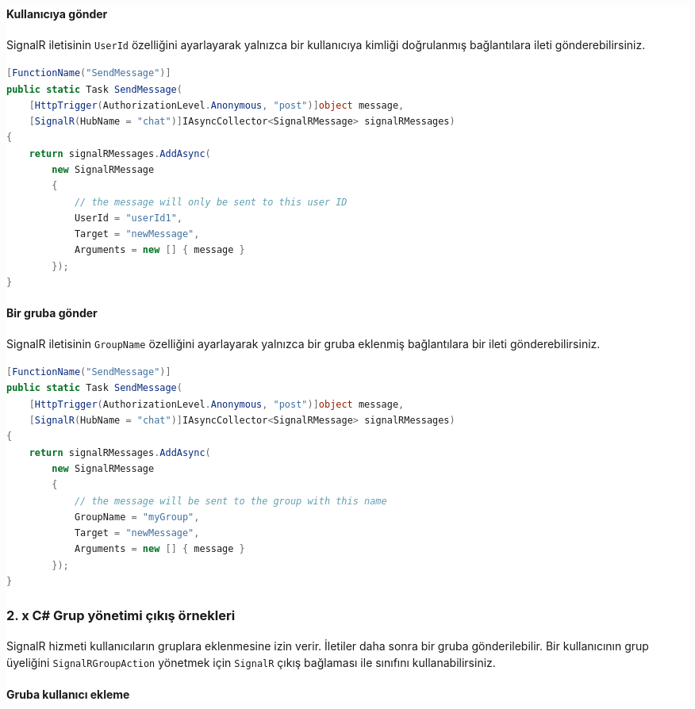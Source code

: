 #### <a name="send-to-a-user"></a>Kullanıcıya gönder

SignalR iletisinin `UserId` özelliğini ayarlayarak yalnızca bir kullanıcıya kimliği doğrulanmış bağlantılara ileti gönderebilirsiniz.

```cs
[FunctionName("SendMessage")]
public static Task SendMessage(
    [HttpTrigger(AuthorizationLevel.Anonymous, "post")]object message, 
    [SignalR(HubName = "chat")]IAsyncCollector<SignalRMessage> signalRMessages)
{
    return signalRMessages.AddAsync(
        new SignalRMessage 
        {
            // the message will only be sent to this user ID
            UserId = "userId1",
            Target = "newMessage",
            Arguments = new [] { message }
        });
}
```

#### <a name="send-to-a-group"></a>Bir gruba gönder

SignalR iletisinin `GroupName` özelliğini ayarlayarak yalnızca bir gruba eklenmiş bağlantılara bir ileti gönderebilirsiniz.

```cs
[FunctionName("SendMessage")]
public static Task SendMessage(
    [HttpTrigger(AuthorizationLevel.Anonymous, "post")]object message,
    [SignalR(HubName = "chat")]IAsyncCollector<SignalRMessage> signalRMessages)
{
    return signalRMessages.AddAsync(
        new SignalRMessage
        {
            // the message will be sent to the group with this name
            GroupName = "myGroup",
            Target = "newMessage",
            Arguments = new [] { message }
        });
}
```

### <a name="2x-c-group-management-output-examples"></a>2. x C# Grup yönetimi çıkış örnekleri

SignalR hizmeti kullanıcıların gruplara eklenmesine izin verir. İletiler daha sonra bir gruba gönderilebilir. Bir kullanıcının grup üyeliğini `SignalRGroupAction` yönetmek için `SignalR` çıkış bağlaması ile sınıfını kullanabilirsiniz.

#### <a name="add-user-to-a-group"></a>Gruba kullanıcı ekleme
